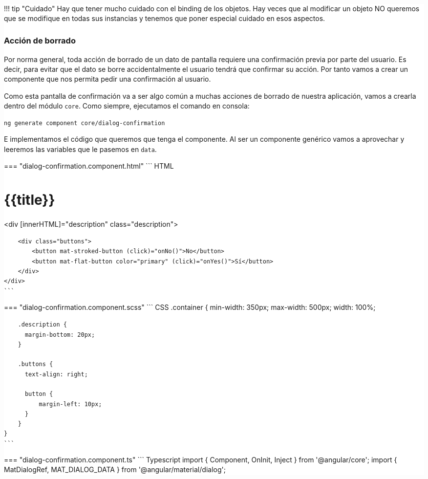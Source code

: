 !!! tip "Cuidado"
    Hay que tener mucho cuidado con el binding de los objetos. Hay veces que al modificar un objeto NO queremos que se modifique en todas sus instancias y tenemos que poner especial cuidado en esos aspectos.


### Acción de borrado

Por norma general, toda acción de borrado de un dato de pantalla requiere una confirmación previa por parte del usuario. Es decir, para evitar que el dato se borre accidentalmente el usuario tendrá que confirmar su acción. Por tanto vamos a crear un componente que nos permita pedir una confirmación al usuario.

Como esta pantalla de confirmación va a ser algo común a muchas acciones de borrado de nuestra aplicación, vamos a crearla dentro del módulo `core`. Como siempre, ejecutamos el comando en consola:

```
ng generate component core/dialog-confirmation
```

E implementamos el código que queremos que tenga el componente. Al ser un componente genérico vamos a aprovechar y leeremos las variables que le pasemos en `data`.

=== "dialog-confirmation.component.html"
    ``` HTML
    <div class="container">
        <h1>{{title}}</h1>
        <div [innerHTML]="description" class="description"></div>
        
        <div class="buttons">
            <button mat-stroked-button (click)="onNo()">No</button>
            <button mat-flat-button color="primary" (click)="onYes()">Sí</button>
        </div>
    </div>    
    ```
=== "dialog-confirmation.component.scss"
    ``` CSS
    .container {
        min-width: 350px;
        max-width: 500px;
        width: 100%;
      
        .description {
          margin-bottom: 20px;
        }
        
        .buttons {
          text-align: right;

          button {
              margin-left: 10px;
          }
        }
    }    
    ```
=== "dialog-confirmation.component.ts"
    ``` Typescript
    import { Component, OnInit, Inject } from '@angular/core';
    import { MatDialogRef, MAT_DIALOG_DATA } from '@angular/material/dialog';

